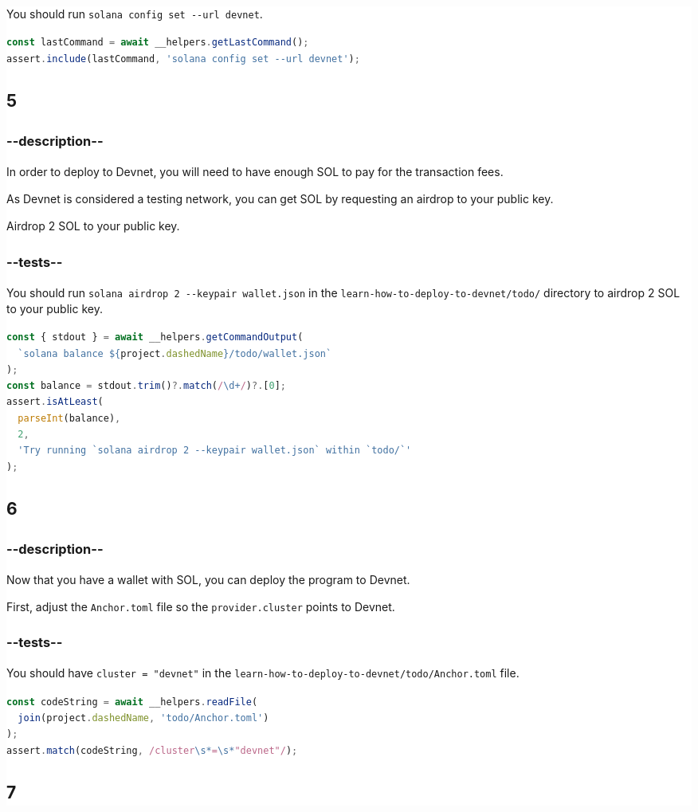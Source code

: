 You should run `solana config set --url devnet`.

```js
const lastCommand = await __helpers.getLastCommand();
assert.include(lastCommand, 'solana config set --url devnet');
```

## 5

### --description--

In order to deploy to Devnet, you will need to have enough SOL to pay for the transaction fees.

As Devnet is considered a testing network, you can get SOL by requesting an airdrop to your public key.

Airdrop 2 SOL to your public key.

### --tests--

You should run `solana airdrop 2 --keypair wallet.json` in the `learn-how-to-deploy-to-devnet/todo/` directory to airdrop 2 SOL to your public key.

```js
const { stdout } = await __helpers.getCommandOutput(
  `solana balance ${project.dashedName}/todo/wallet.json`
);
const balance = stdout.trim()?.match(/\d+/)?.[0];
assert.isAtLeast(
  parseInt(balance),
  2,
  'Try running `solana airdrop 2 --keypair wallet.json` within `todo/`'
);
```

## 6

### --description--

Now that you have a wallet with SOL, you can deploy the program to Devnet.

First, adjust the `Anchor.toml` file so the `provider.cluster` points to Devnet.

### --tests--

You should have `cluster = "devnet"` in the `learn-how-to-deploy-to-devnet/todo/Anchor.toml` file.

```js
const codeString = await __helpers.readFile(
  join(project.dashedName, 'todo/Anchor.toml')
);
assert.match(codeString, /cluster\s*=\s*"devnet"/);
```

## 7
